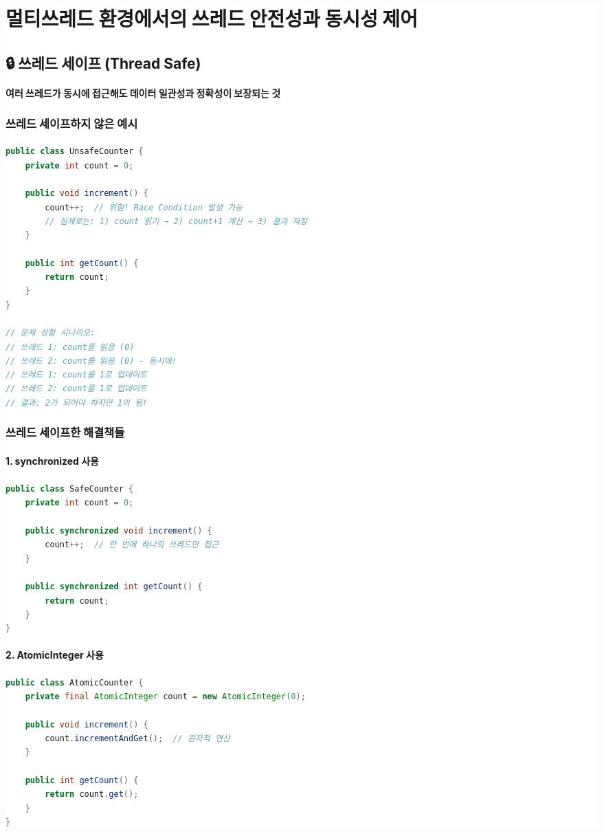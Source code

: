 # 멀티쓰레드 환경에서의 쓰레드 안전성과 동시성 제어

## 🔒 쓰레드 세이프 (Thread Safe)

**여러 쓰레드가 동시에 접근해도 데이터 일관성과 정확성이 보장되는 것**

### 쓰레드 세이프하지 않은 예시

```java
public class UnsafeCounter {
    private int count = 0;

    public void increment() {
        count++;  // 위험! Race Condition 발생 가능
        // 실제로는: 1) count 읽기 → 2) count+1 계산 → 3) 결과 저장
    }

    public int getCount() {
        return count;
    }
}

// 문제 상황 시나리오:
// 쓰레드 1: count를 읽음 (0)
// 쓰레드 2: count를 읽음 (0) - 동시에!
// 쓰레드 1: count를 1로 업데이트
// 쓰레드 2: count를 1로 업데이트
// 결과: 2가 되어야 하지만 1이 됨!
```

### 쓰레드 세이프한 해결책들

#### 1. synchronized 사용

```java
public class SafeCounter {
    private int count = 0;

    public synchronized void increment() {
        count++;  // 한 번에 하나의 쓰레드만 접근
    }

    public synchronized int getCount() {
        return count;
    }
}
```

#### 2. AtomicInteger 사용

```java
public class AtomicCounter {
    private final AtomicInteger count = new AtomicInteger(0);

    public void increment() {
        count.incrementAndGet();  // 원자적 연산
    }

    public int getCount() {
        return count.get();
    }
}
```
